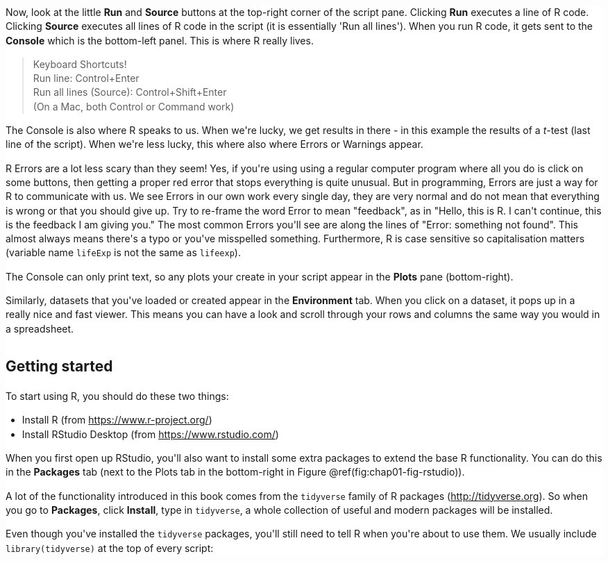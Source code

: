 Now, look at the little **Run** and **Source** buttons at the top-right corner of the script pane.
Clicking **Run** executes a line of R code. 
Clicking **Source** executes all lines of R code in the script (it is essentially 'Run all lines').
When you run R code, it gets sent to the **Console** which is the bottom-left panel.
This is where R really lives.

> Keyboard Shortcuts!  
> Run line: Control+Enter  
> Run all lines (Source): Control+Shift+Enter  
> (On a Mac, both Control or Command work)

The Console is also where R speaks to us. 
When we're lucky, we get results in there - in this example the results of a *t*-test (last line of the script).
When we're less lucky, this where also where Errors or Warnings appear.

R Errors are a lot less scary than they seem!
Yes, if you're using using a regular computer program where all you do is click on some buttons, then getting a proper red error that stops everything is quite unusual.
But in programming, Errors are just a way for R to communicate with us.
We see Errors in our own work every single day, they are very normal and do not mean that everything is wrong or that you should give up. 
Try to re-frame the word Error to mean "feedback", as in "Hello, this is R. I can't continue, this is the feedback I am giving you."
The most common Errors you'll see are along the lines of "Error: something not found". 
This almost always means there's a typo or you've misspelled something.
Furthermore, R is case sensitive so capitalisation matters (variable name `lifeExp` is not the same as `lifeexp`).

The Console can only print text, so any plots your create in your script appear in the **Plots** pane (bottom-right).

Similarly, datasets that you've loaded or created appear in the **Environment** tab.
When you click on a dataset, it pops up in a really nice and fast viewer. 
This means you can have a look and scroll through your rows and columns the same way you would in a spreadsheet.

## Getting started

To start using R, you should do these two things:

* Install R (from https://www.r-project.org/)
* Install RStudio Desktop (from https://www.rstudio.com/)

When you first open up RStudio, you'll also want to install some extra packages to extend the base R functionality.
You can do this in the **Packages** tab (next to the Plots tab in the bottom-right in Figure \@ref(fig:chap01-fig-rstudio)).

A lot of the functionality introduced in this book comes from the `tidyverse` family of R packages (http://tidyverse.org).
So when you go to **Packages**, click **Install**, type in `tidyverse`, a whole collection of useful and modern packages will be installed. 

Even though you've installed the `tidyverse` packages, you'll still need to tell R when you're about to use them.
We usually include `library(tidyverse)` at the top of every script:
